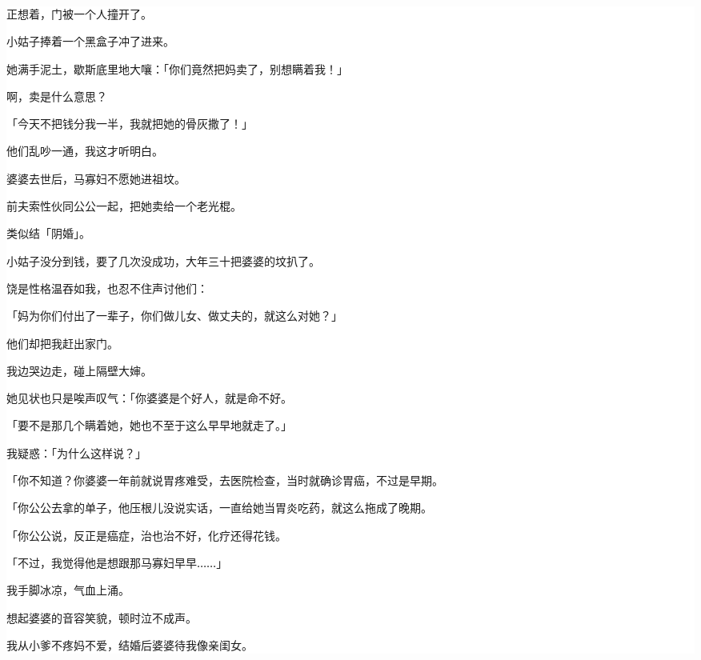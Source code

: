 
正想着，门被一个人撞开了。


小姑子捧着一个黑盒子冲了进来。


她满手泥土，歇斯底里地大嚷：「你们竟然把妈卖了，别想瞒着我！」


啊，卖是什么意思？


「今天不把钱分我一半，我就把她的骨灰撒了！」


他们乱吵一通，我这才听明白。


婆婆去世后，马寡妇不愿她进祖坟。


前夫索性伙同公公一起，把她卖给一个老光棍。


类似结「阴婚」。


小姑子没分到钱，要了几次没成功，大年三十把婆婆的坟扒了。


饶是性格温吞如我，也忍不住声讨他们：


「妈为你们付出了一辈子，你们做儿女、做丈夫的，就这么对她？」


他们却把我赶出家门。


我边哭边走，碰上隔壁大婶。


她见状也只是唉声叹气：「你婆婆是个好人，就是命不好。


「要不是那几个瞒着她，她也不至于这么早早地就走了。」


我疑惑：「为什么这样说？」


「你不知道？你婆婆一年前就说胃疼难受，去医院检查，当时就确诊胃癌，不过是早期。


「你公公去拿的单子，他压根儿没说实话，一直给她当胃炎吃药，就这么拖成了晚期。


「你公公说，反正是癌症，治也治不好，化疗还得花钱。


「不过，我觉得他是想跟那马寡妇早早……」


我手脚冰凉，气血上涌。


想起婆婆的音容笑貌，顿时泣不成声。


我从小爹不疼妈不爱，结婚后婆婆待我像亲闺女。

